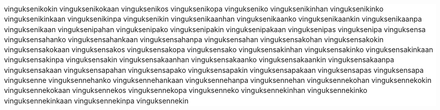 vinguksenikokin
vinguksenikokaan
vinguksenikos
vinguksenikopa
vingukseniko
vinguksenikinhan
vinguksenikinko
vinguksenikinkaan
vinguksenikinpa
vinguksenikin
vinguksenikaanhan
vinguksenikaanko
vinguksenikaankin
vinguksenikaanpa
vinguksenikaan
vinguksenipahan
vinguksenipako
vinguksenipakin
vinguksenipakaan
vinguksenipas
vinguksenipa
vinguksensa
vinguksensahanko
vinguksensahankaan
vinguksensahanpa
vinguksensahan
vinguksensakohan
vinguksensakokin
vinguksensakokaan
vinguksensakos
vinguksensakopa
vinguksensako
vinguksensakinhan
vinguksensakinko
vinguksensakinkaan
vinguksensakinpa
vinguksensakin
vinguksensakaanhan
vinguksensakaanko
vinguksensakaankin
vinguksensakaanpa
vinguksensakaan
vinguksensapahan
vinguksensapako
vinguksensapakin
vinguksensapakaan
vinguksensapas
vinguksensapa
vinguksenne
vinguksennehanko
vinguksennehankaan
vinguksennehanpa
vinguksennehan
vinguksennekohan
vinguksennekokin
vinguksennekokaan
vinguksennekos
vinguksennekopa
vinguksenneko
vinguksennekinhan
vinguksennekinko
vinguksennekinkaan
vinguksennekinpa
vinguksennekin